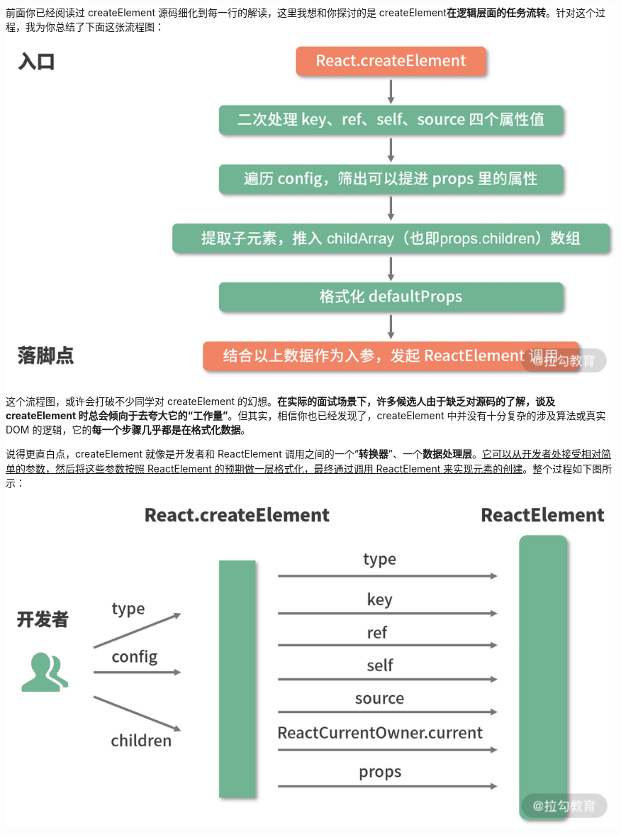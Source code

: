 前面你已经阅读过 createElement 源码细化到每一行的解读，这里我想和你探讨的是 createElement**在逻辑层面的任务流转**。针对这个过程，我为你总结了下面这张流程图：

![Drawing 3.png](/assets/images/react/Ciqc1F-BeuGAepNsAACqreYXrj0410.png)

这个流程图，或许会打破不少同学对 createElement 的幻想。**在实际的面试场景下，许多候选人由于缺乏对源码的了解，谈及 createElement 时总会倾向于去夸大它的“工作量”**。但其实，相信你也已经发现了，createElement 中并没有十分复杂的涉及算法或真实 DOM 的逻辑，它的**每一个步骤几乎都是在格式化数据**。

说得更直白点，createElement 就像是开发者和 ReactElement 调用之间的一个“**转换器**”、一个**数据处理层**。<u>它可以从开发者处接受相对简单的参数，然后将这些参数按照 ReactElement 的预期做一层格式化，最终通过调用 ReactElement 来实现元素的创建</u>。整个过程如下图所示：

![Drawing 5.png](/assets/images/react/Ciqc1F-BevGANuu4AACN5mBDMlg569.png)
